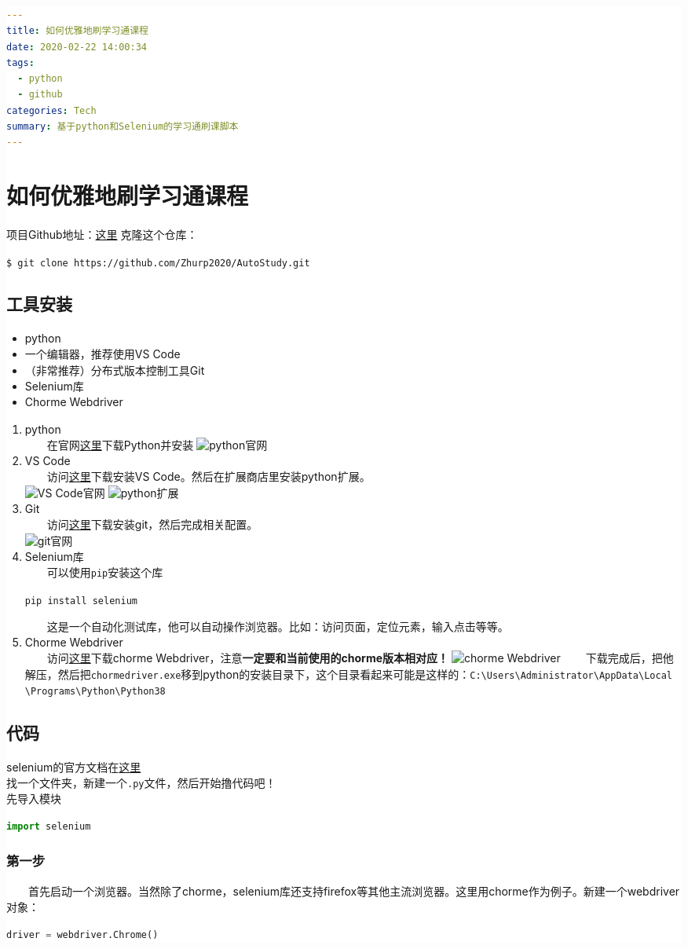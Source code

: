 ```yaml
---
title: 如何优雅地刷学习通课程
date: 2020-02-22 14:00:34
tags:
  - python
  - github
categories: Tech
summary: 基于python和Selenium的学习通刷课脚本
---
```

# 如何优雅地刷学习通课程
项目Github地址：[这里](https://github.com/Zhurp2020/AutoStudy)
克隆这个仓库：
``` bash
$ git clone https://github.com/Zhurp2020/AutoStudy.git
```
## 工具安装
+ python
+ 一个编辑器，推荐使用VS Code
+ （非常推荐）分布式版本控制工具Git
+ Selenium库
+ Chorme Webdriver
1. python   
   &emsp;&emsp;在官网[这里](https://www.python.org/)下载Python并安装
   ![python官网](/pics/pic2/1.jpg)
2. VS Code  
   &emsp;&emsp;访问[这里](https://code.visualstudio.com/)下载安装VS Code。然后在扩展商店里安装python扩展。  
   ![VS Code官网](/pics/pic0/0.jpg) 
   ![python扩展](/pics/pic2/2.jpg) 
3. Git   
   &emsp;&emsp;访问[这里](https://git-scm.com/)下载安装git，然后完成相关配置。  
![git官网](/pics/Pic0/1.jpg)
4. Selenium库  
   &emsp;&emsp;可以使用`pip`安装这个库
   ``` bash
   pip install selenium
   ```
   &emsp;&emsp;这是一个自动化测试库，他可以自动操作浏览器。比如：访问页面，定位元素，输入点击等等。
5. Chorme Webdriver  
   &emsp;&emsp;访问[这里](https://chromedriver.chromium.org/downloads)下载chorme Webdriver，注意**一定要和当前使用的chorme版本相对应！**
   ![chorme Webdriver](/pics/pic2/3.jpg)
   &emsp;&emsp;下载完成后，把他解压，然后把`chormedriver.exe`移到python的安装目录下，这个目录看起来可能是这样的：`C:\Users\Administrator\AppData\Local\Programs\Python\Python38`
## 代码
selenium的官方文档在[这里](https://www.selenium.dev/documentation/zh-cn/getting_started/)  
找一个文件夹，新建一个`.py`文件，然后开始撸代码吧！  
先导入模块  
```python
import selenium
```
### 第一步
&emsp;&emsp;首先启动一个浏览器。当然除了chorme，selenium库还支持firefox等其他主流浏览器。这里用chorme作为例子。新建一个webdriver对象：
```python
driver = webdriver.Chrome() 
```